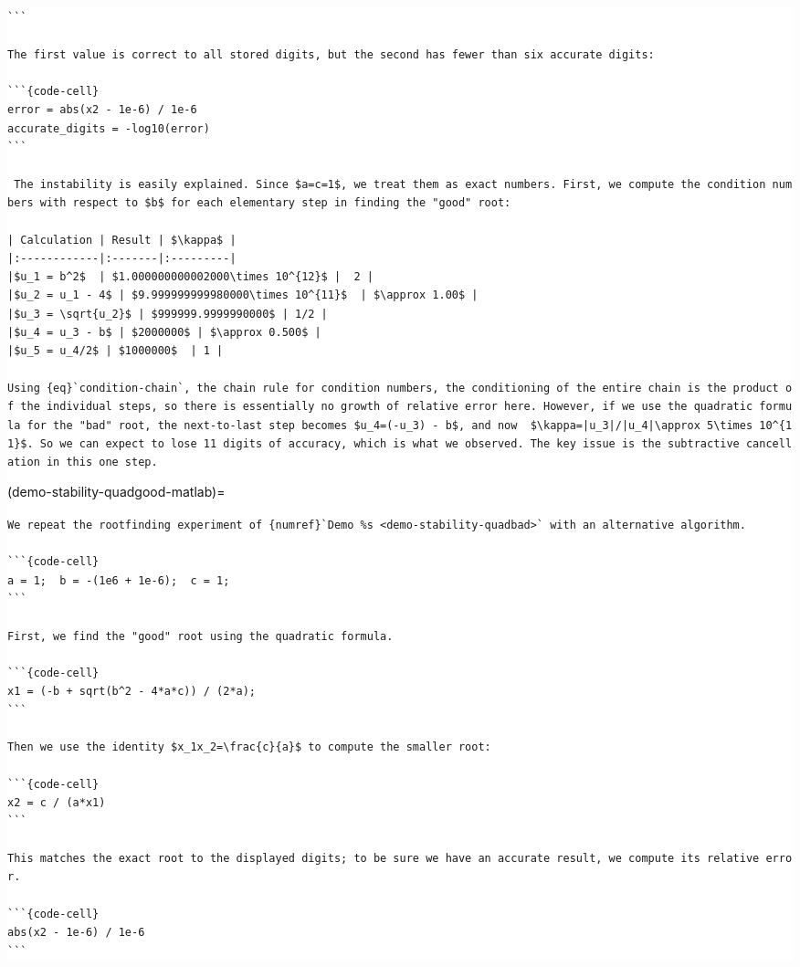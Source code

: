 ``````{dropdown} Instability of the quadratic formula
```

The first value is correct to all stored digits, but the second has fewer than six accurate digits:

```{code-cell}
error = abs(x2 - 1e-6) / 1e-6 
accurate_digits = -log10(error)
```

 The instability is easily explained. Since $a=c=1$, we treat them as exact numbers. First, we compute the condition numbers with respect to $b$ for each elementary step in finding the "good" root:

| Calculation | Result | $\kappa$ |
|:------------|:-------|:---------|
|$u_1 = b^2$  | $1.000000000002000\times 10^{12}$ |  2 |
|$u_2 = u_1 - 4$ | $9.999999999980000\times 10^{11}$  | $\approx 1.00$ |
|$u_3 = \sqrt{u_2}$ | $999999.9999990000$ | 1/2 |
|$u_4 = u_3 - b$ | $2000000$ | $\approx 0.500$ |
|$u_5 = u_4/2$ | $1000000$  | 1 |

Using {eq}`condition-chain`, the chain rule for condition numbers, the conditioning of the entire chain is the product of the individual steps, so there is essentially no growth of relative error here. However, if we use the quadratic formula for the "bad" root, the next-to-last step becomes $u_4=(-u_3) - b$, and now  $\kappa=|u_3|/|u_4|\approx 5\times 10^{11}$. So we can expect to lose 11 digits of accuracy, which is what we observed. The key issue is the subtractive cancellation in this one step.
``````

(demo-stability-quadgood-matlab)=
````{dropdown} Stable alternative to the quadratic formula
We repeat the rootfinding experiment of {numref}`Demo %s <demo-stability-quadbad>` with an alternative algorithm.

```{code-cell}
a = 1;  b = -(1e6 + 1e-6);  c = 1;
```

First, we find the "good" root using the quadratic formula.

```{code-cell}
x1 = (-b + sqrt(b^2 - 4*a*c)) / (2*a);
```

Then we use the identity $x_1x_2=\frac{c}{a}$ to compute the smaller root:

```{code-cell}
x2 = c / (a*x1)
```

This matches the exact root to the displayed digits; to be sure we have an accurate result, we compute its relative error.

```{code-cell}
abs(x2 - 1e-6) / 1e-6
```
````

